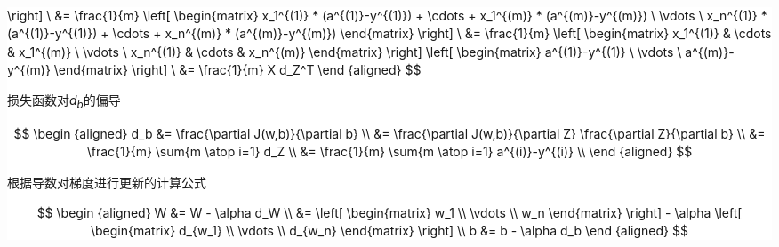 \right]
\\
&= \frac{1}{m} 
\left[
    \begin{matrix}
    x_1^{(1)} * (a^{(1)}-y^{(1)}) + \cdots + x_1^{(m)} * (a^{(m)}-y^{(m)}) \\
    \vdots \\
    x_n^{(1)} * (a^{(1)}-y^{(1)}) + \cdots + x_n^{(m)} * (a^{(m)}-y^{(m)})
    \end{matrix}
\right] \\
&= \frac{1}{m}
\left[
    \begin{matrix}
    x_1^{(1)} & \cdots & x_1^{(m)} \\
    \vdots \\
    x_n^{(1)} & \cdots & x_n^{(m)}
    \end{matrix}
\right]
\left[
    \begin{matrix}
    a^{(1)}-y^{(1)} \\
    \vdots \\
    a^{(m)}-y^{(m)}
    \end{matrix}
\right] \\
&= \frac{1}{m} X d_Z^T
\end {aligned}
$$

损失函数对$d_b$的偏导

$$
\begin {aligned}
d_b 
&= \frac{\partial J(w,b)}{\partial b} \\
&= \frac{\partial J(w,b)}{\partial Z} \frac{\partial Z}{\partial b} \\
&= \frac{1}{m} \sum{m \atop i=1} d_Z \\
&= \frac{1}{m} \sum{m \atop i=1} a^{(i)}-y^{(i)} \\
\end {aligned}
$$

根据导数对梯度进行更新的计算公式

$$
\begin {aligned}
W &= W - \alpha d_W \\
&= \left[
    \begin{matrix}
    w_1 \\
    \vdots \\
    w_n
    \end{matrix}
    \right] 
    - \alpha 
    \left[
    \begin{matrix}
    d_{w_1} \\
    \vdots \\
    d_{w_n}
    \end{matrix}
    \right] \\
b &= b - \alpha d_b
\end {aligned}
$$
